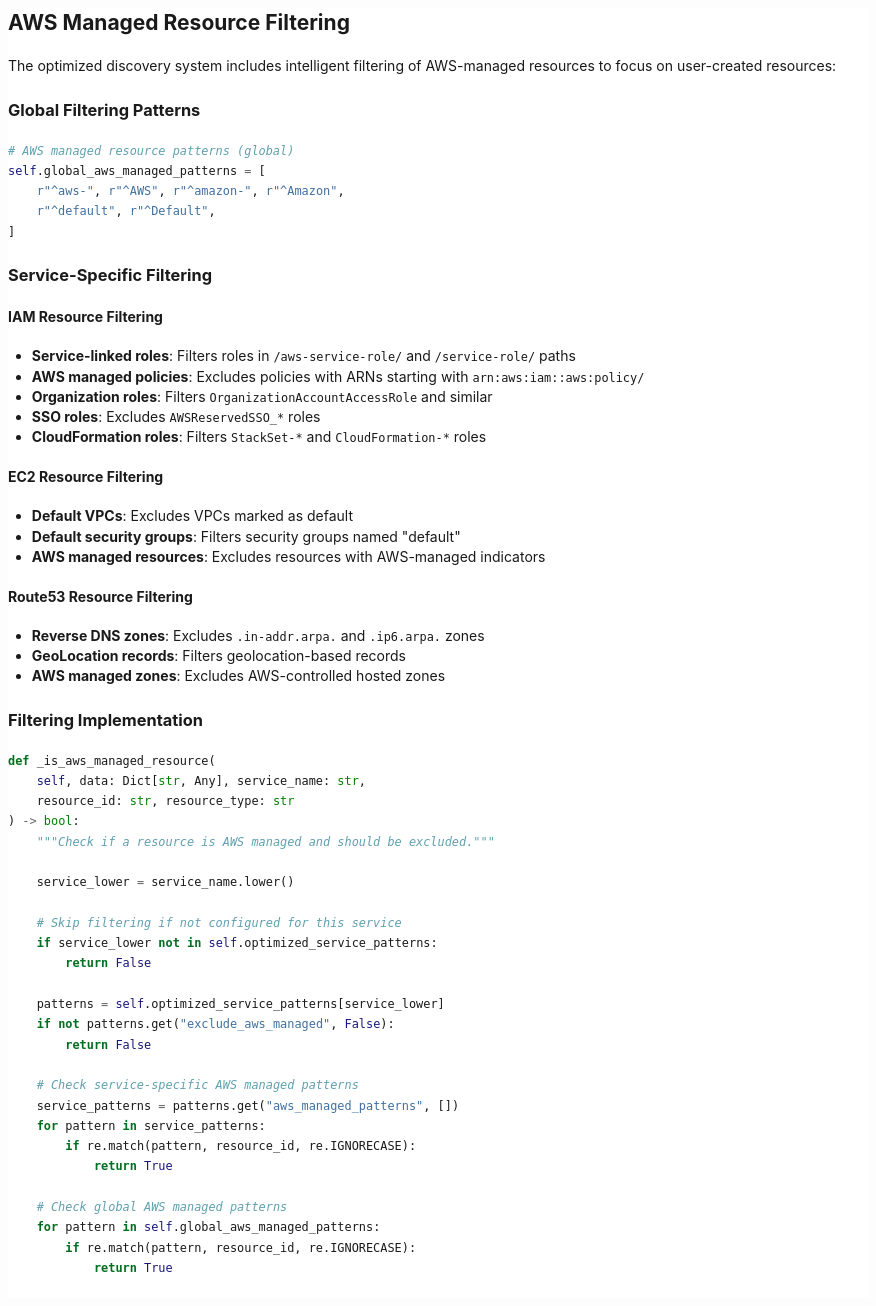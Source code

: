 ## AWS Managed Resource Filtering

The optimized discovery system includes intelligent filtering of AWS-managed resources to focus on user-created resources:

### Global Filtering Patterns

```python
# AWS managed resource patterns (global)
self.global_aws_managed_patterns = [
    r"^aws-", r"^AWS", r"^amazon-", r"^Amazon",
    r"^default", r"^Default",
]
```

### Service-Specific Filtering

#### IAM Resource Filtering
- **Service-linked roles**: Filters roles in `/aws-service-role/` and `/service-role/` paths
- **AWS managed policies**: Excludes policies with ARNs starting with `arn:aws:iam::aws:policy/`
- **Organization roles**: Filters `OrganizationAccountAccessRole` and similar
- **SSO roles**: Excludes `AWSReservedSSO_*` roles
- **CloudFormation roles**: Filters `StackSet-*` and `CloudFormation-*` roles

#### EC2 Resource Filtering
- **Default VPCs**: Excludes VPCs marked as default
- **Default security groups**: Filters security groups named "default"
- **AWS managed resources**: Excludes resources with AWS-managed indicators

#### Route53 Resource Filtering
- **Reverse DNS zones**: Excludes `.in-addr.arpa.` and `.ip6.arpa.` zones
- **GeoLocation records**: Filters geolocation-based records
- **AWS managed zones**: Excludes AWS-controlled hosted zones

### Filtering Implementation

```python
def _is_aws_managed_resource(
    self, data: Dict[str, Any], service_name: str, 
    resource_id: str, resource_type: str
) -> bool:
    """Check if a resource is AWS managed and should be excluded."""
    
    service_lower = service_name.lower()
    
    # Skip filtering if not configured for this service
    if service_lower not in self.optimized_service_patterns:
        return False
    
    patterns = self.optimized_service_patterns[service_lower]
    if not patterns.get("exclude_aws_managed", False):
        return False
    
    # Check service-specific AWS managed patterns
    service_patterns = patterns.get("aws_managed_patterns", [])
    for pattern in service_patterns:
        if re.match(pattern, resource_id, re.IGNORECASE):
            return True
    
    # Check global AWS managed patterns
    for pattern in self.global_aws_managed_patterns:
        if re.match(pattern, resource_id, re.IGNORECASE):
            return True
    
```